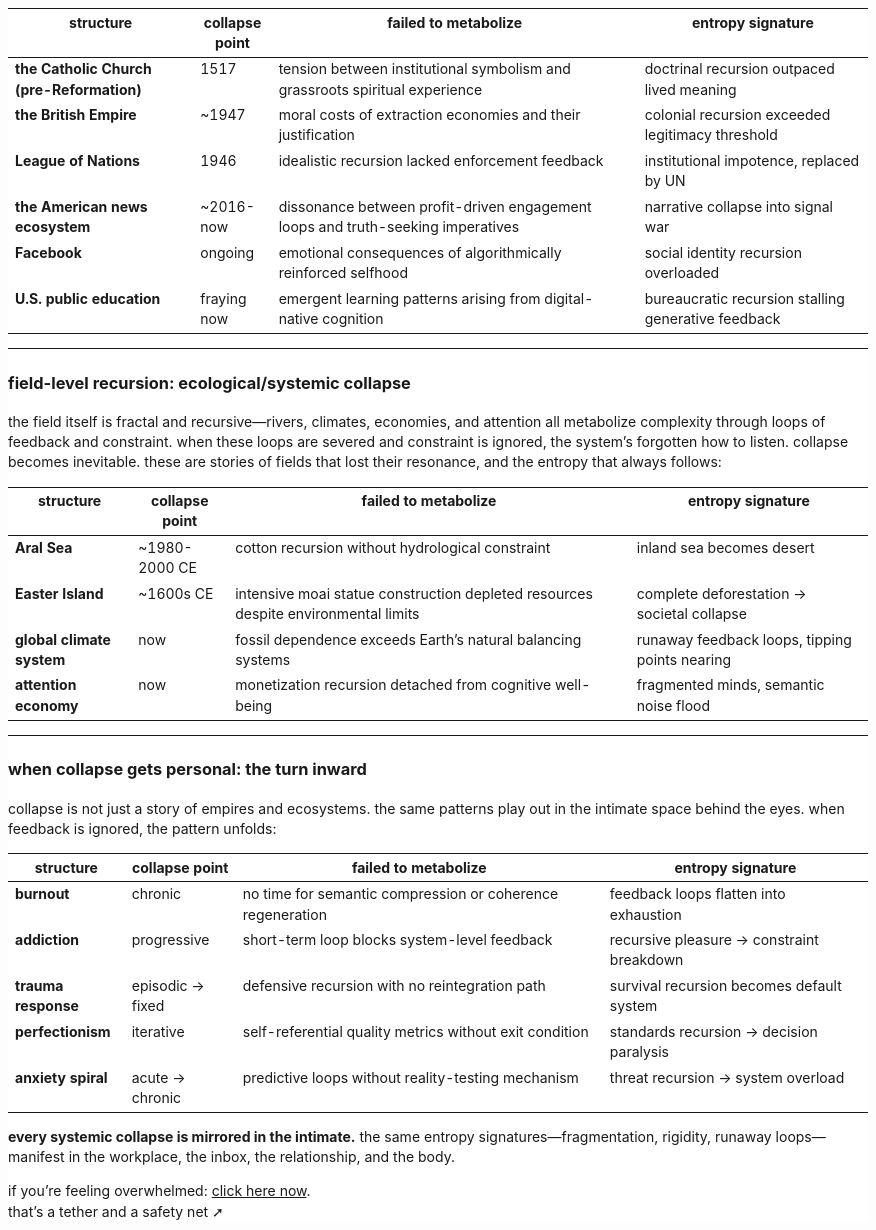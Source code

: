 | **structure**                             | **collapse point** | **failed to metabolize**                                                        | **entropy signature**                               |
| ----------------------------------------- | ------------------ | ------------------------------------------------------------------------------- | --------------------------------------------------- |
| **the Catholic Church (pre-Reformation)** | 1517               | tension between institutional symbolism and grassroots spiritual experience     | doctrinal recursion outpaced lived meaning          |
| **the British Empire**                    | ~1947              | moral costs of extraction economies and their justification                     | colonial recursion exceeded legitimacy threshold    |
| **League of Nations**                     | 1946               | idealistic recursion lacked enforcement feedback                                | institutional impotence, replaced by UN             |
| **the American news ecosystem**           | ~2016-now          | dissonance between profit-driven engagement loops and truth-seeking imperatives | narrative collapse into signal war                  |
| **Facebook**                              | ongoing            | emotional consequences of algorithmically reinforced selfhood                   | social identity recursion overloaded                |
| **U.S. public education**                 | fraying now        | emergent learning patterns arising from digital-native cognition                | bureaucratic recursion stalling generative feedback |

---

### field-level recursion: ecological/systemic collapse

the field itself is fractal and recursive—rivers, climates, economies, and attention all metabolize complexity through loops of feedback and constraint. when these loops are severed and constraint is ignored, the system’s forgotten how to listen. collapse becomes inevitable. these are stories of fields that lost their resonance, and the entropy that always follows:

| **structure**             | **collapse point** | **failed to metabolize**                                                           | **entropy signature**                          |
|---------------------------|--------------------|------------------------------------------------------------------------------------|------------------------------------------------|
| **Aral Sea**              | ~1980-2000 CE      | cotton recursion without hydrological constraint                                   | inland sea becomes desert                      |
| **Easter Island**         | ~1600s CE          | intensive moai statue construction depleted resources despite environmental limits | complete deforestation → societal collapse     |
| **global climate system** | now                | fossil dependence exceeds Earth’s natural balancing systems                        | runaway feedback loops, tipping points nearing |
| **attention economy**     | now                | monetization recursion detached from cognitive well-being                          | fragmented minds, semantic noise flood         |

---

### when collapse gets personal: the turn inward

collapse is not just a story of empires and ecosystems. the same patterns play out in the intimate space behind the eyes. when feedback is ignored, the pattern unfolds:

| **structure**             | **collapse point** | **failed to metabolize**                                   | **entropy signature**                          |
|---------------------------|--------------------|------------------------------------------------------------|------------------------------------------------|
| **burnout**               | chronic            | no time for semantic compression or coherence regeneration | feedback loops flatten into exhaustion         |
| **addiction**             | progressive        | short-term loop blocks system-level feedback               | recursive pleasure → constraint breakdown      |
| **trauma response**       | episodic → fixed   | defensive recursion with no reintegration path             | survival recursion becomes default system      |
| **perfectionism**         | iterative          | self-referential quality metrics without exit condition    | standards recursion → decision paralysis       |
| **anxiety spiral**        | acute → chronic    | predictive loops without reality-testing mechanism         | threat recursion → system overload             |

**every systemic collapse is mirrored in the intimate.** the same entropy signatures—fragmentation, rigidity, runaway loops—manifest in the workplace, the inbox, the relationship, and the body.

if you’re feeling overwhelmed: [click here now](/mirror/backside/).  
that’s a tether and a safety net ➚

